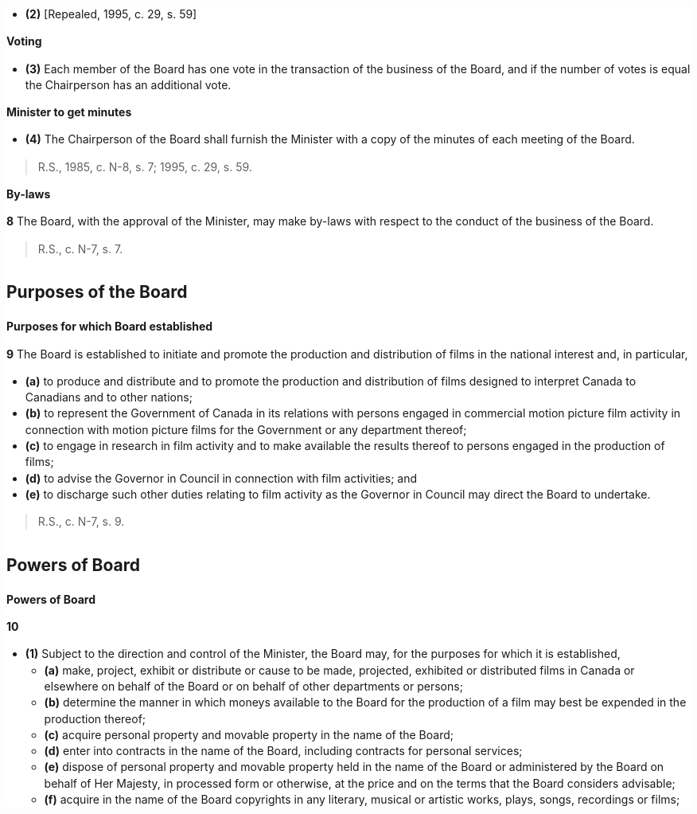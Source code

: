 - **(2)** [Repealed, 1995, c. 29, s. 59]

**Voting**

- **(3)** Each member of the Board has one vote in the transaction of the business of the Board, and if the number of votes is equal the Chairperson has an additional vote.

**Minister to get minutes**

- **(4)** The Chairperson of the Board shall furnish the Minister with a copy of the minutes of each meeting of the Board.
> R.S., 1985, c. N-8, s. 7; 1995, c. 29, s. 59.





**By-laws**

**8** The Board, with the approval of the Minister, may make by-laws with respect to the conduct of the business of the Board.
> R.S., c. N-7, s. 7.





## Purposes of the Board



**Purposes for which Board established**

**9** The Board is established to initiate and promote the production and distribution of films in the national interest and, in particular,
- **(a)** to produce and distribute and to promote the production and distribution of films designed to interpret Canada to Canadians and to other nations;
- **(b)** to represent the Government of Canada in its relations with persons engaged in commercial motion picture film activity in connection with motion picture films for the Government or any department thereof;
- **(c)** to engage in research in film activity and to make available the results thereof to persons engaged in the production of films;
- **(d)** to advise the Governor in Council in connection with film activities; and
- **(e)** to discharge such other duties relating to film activity as the Governor in Council may direct the Board to undertake.
> R.S., c. N-7, s. 9.





## Powers of Board



**Powers of Board**

**10** 

- **(1)** Subject to the direction and control of the Minister, the Board may, for the purposes for which it is established,
	- **(a)** make, project, exhibit or distribute or cause to be made, projected, exhibited or distributed films in Canada or elsewhere on behalf of the Board or on behalf of other departments or persons;
	- **(b)** determine the manner in which moneys available to the Board for the production of a film may best be expended in the production thereof;
	- **(c)** acquire personal property and movable property in the name of the Board;
	- **(d)** enter into contracts in the name of the Board, including contracts for personal services;
	- **(e)** dispose of personal property and movable property held in the name of the Board or administered by the Board on behalf of Her Majesty, in processed form or otherwise, at the price and on the terms that the Board considers advisable;
	- **(f)** acquire in the name of the Board copyrights in any literary, musical or artistic works, plays, songs, recordings or films;